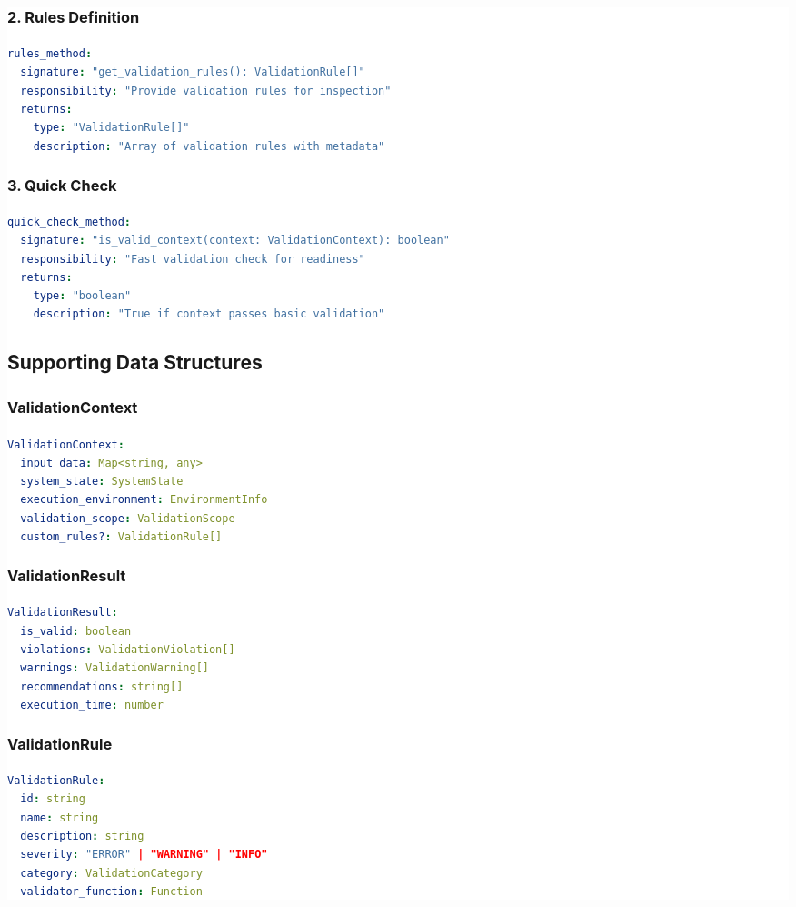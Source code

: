 ### 2. Rules Definition
```yaml
rules_method:
  signature: "get_validation_rules(): ValidationRule[]"
  responsibility: "Provide validation rules for inspection"
  returns:
    type: "ValidationRule[]"
    description: "Array of validation rules with metadata"
```

### 3. Quick Check
```yaml
quick_check_method:
  signature: "is_valid_context(context: ValidationContext): boolean"
  responsibility: "Fast validation check for readiness"
  returns:
    type: "boolean"
    description: "True if context passes basic validation"
```

## Supporting Data Structures

### ValidationContext
```yaml
ValidationContext:
  input_data: Map<string, any>
  system_state: SystemState
  execution_environment: EnvironmentInfo
  validation_scope: ValidationScope
  custom_rules?: ValidationRule[]
```

### ValidationResult
```yaml
ValidationResult:
  is_valid: boolean
  violations: ValidationViolation[]
  warnings: ValidationWarning[]
  recommendations: string[]
  execution_time: number
```

### ValidationRule
```yaml
ValidationRule:
  id: string
  name: string
  description: string
  severity: "ERROR" | "WARNING" | "INFO"
  category: ValidationCategory
  validator_function: Function
```
